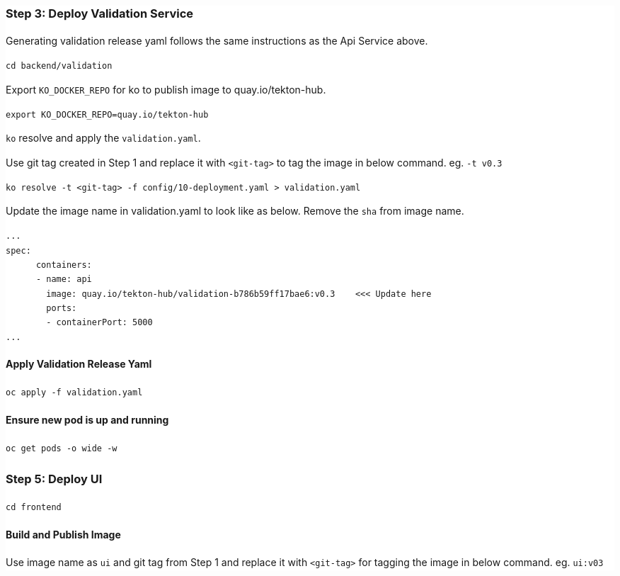 ### Step 3: Deploy Validation Service

Generating validation release yaml follows the same instructions as the Api
Service above.

```
cd backend/validation
```

Export `KO_DOCKER_REPO` for ko to publish image to quay.io/tekton-hub.

```
export KO_DOCKER_REPO=quay.io/tekton-hub
```
`ko` resolve and apply the `validation.yaml`.

Use git tag created in Step 1 and replace it with `<git-tag>` to tag the image in below command. eg. `-t v0.3`
```
ko resolve -t <git-tag> -f config/10-deployment.yaml > validation.yaml
```
Update the image name in validation.yaml to look like as below. Remove the `sha` from image name.


```
...
spec:
      containers:
      - name: api
        image: quay.io/tekton-hub/validation-b786b59ff17bae6:v0.3    <<< Update here
        ports:
        - containerPort: 5000
...
```


#### Apply Validation Release Yaml
```
oc apply -f validation.yaml
```

#### Ensure new pod is up and running

```
oc get pods -o wide -w
```


### Step 5: Deploy UI

```
cd frontend
```

#### Build and Publish Image

Use image name as `ui` and git tag from Step 1 and replace it with `<git-tag>` for tagging the image in below command. eg. `ui:v03`
